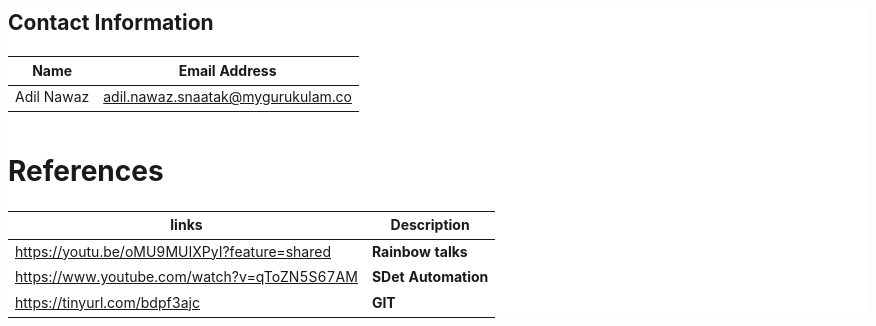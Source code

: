 

## Contact Information

| Name         | Email Address                                 |
|--------------|-----------------------------------------------|
| Adil Nawaz | adil.nawaz.snaatak@mygurukulam.co           |


 
#  References 
|links | Description |
|-------|------------|
|https://youtu.be/oMU9MUIXPyI?feature=shared|**Rainbow talks** |
|https://www.youtube.com/watch?v=qToZN5S67AM| **SDet Automation**|
|https://tinyurl.com/bdpf3ajc|**GIT**|





